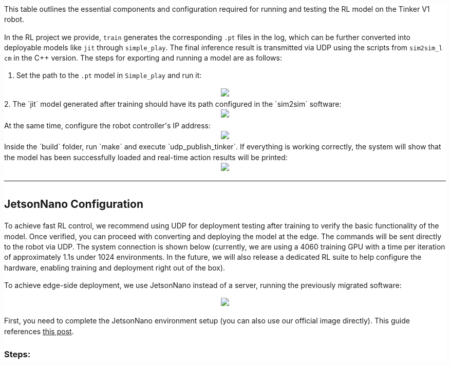 This table outlines the essential components and configuration required for running and testing the RL model on the Tinker V1 robot.

In the RL project we provide, `train` generates the corresponding `.pt` files in the log, which can be further converted into deployable models like `jit` through `simple_play`. The final inference result is transmitted via UDP using the scripts from `sim2sim_lcm` in the C++ version. The steps for exporting and running a model are as follows:

1. Set the path to the `.pt` model in `Simple_play` and run it:  
<div align="center">
<img src="https://github.com/Yuexuan9/Tinker/raw/main/docs/images/Instruction/ug9.png" height="280" />
</div>
2. The `jit` model generated after training should have its path configured in the `sim2sim` software:  
<div align="center">
<img src="https://github.com/Yuexuan9/Tinker/raw/main/docs/images/Instruction/ug10.png" height="250" />
</div>
At the same time, configure the robot controller's IP address:  
<div align="center">
<img src="https://github.com/Yuexuan9/Tinker/raw/main/docs/images/Instruction/ug11.png" height="300" />
</div>
Inside the `build` folder, run `make` and execute `udp_publish_tinker`. If everything is working correctly, the system will show that the model has been successfully loaded and real-time action results will be printed: 
<div align="center">
<img src="https://github.com/Yuexuan9/Tinker/raw/main/docs/images/Instruction/ug12.jpeg" height="500" />
</div>

---

## JetsonNano Configuration

To achieve fast RL control, we recommend using UDP for deployment testing after training to verify the basic functionality of the model. Once verified, you can proceed with converting and deploying the model at the edge. The commands will be sent directly to the robot via UDP. The system connection is shown below (currently, we are using a 4060 training GPU with a time per iteration of approximately 1.1s under 1024 environments. In the future, we will also release a dedicated RL suite to help configure the hardware, enabling training and deployment right out of the box).

To achieve edge-side deployment, we use JetsonNano instead of a server, running the previously migrated software:

<div align="center">
<img src="https://github.com/Yuexuan9/Tinker/raw/main/docs/images/0/whiteboard_ug3.png" height="150" />
</div>

First, you need to complete the JetsonNano environment setup (you can also use our official image directly). This guide references [this post](https://blog.csdn.net/qq_41451125/article/details/116262611).

### Steps:
